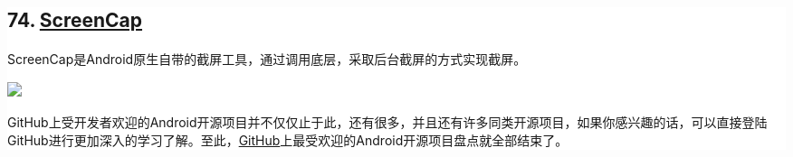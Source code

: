 ## 74. [ScreenCap](https://github.com/julianshen/ScreenCap)

ScreenCap是Android原生自带的截屏工具，通过调用底层，采取后台截屏的方式实现截屏。

![](/Resource/Github74OpenSourceProject/519b12fd7feea_middle.jpg)

GitHub上受开发者欢迎的Android开源项目并不仅仅止于此，还有很多，并且还有许多同类开源项目，如果你感兴趣的话，可以直接登陆GitHub进行更加深入的学习了解。至此，[GitHub](https://github.com/)上最受欢迎的Android开源项目盘点就全部结束了。